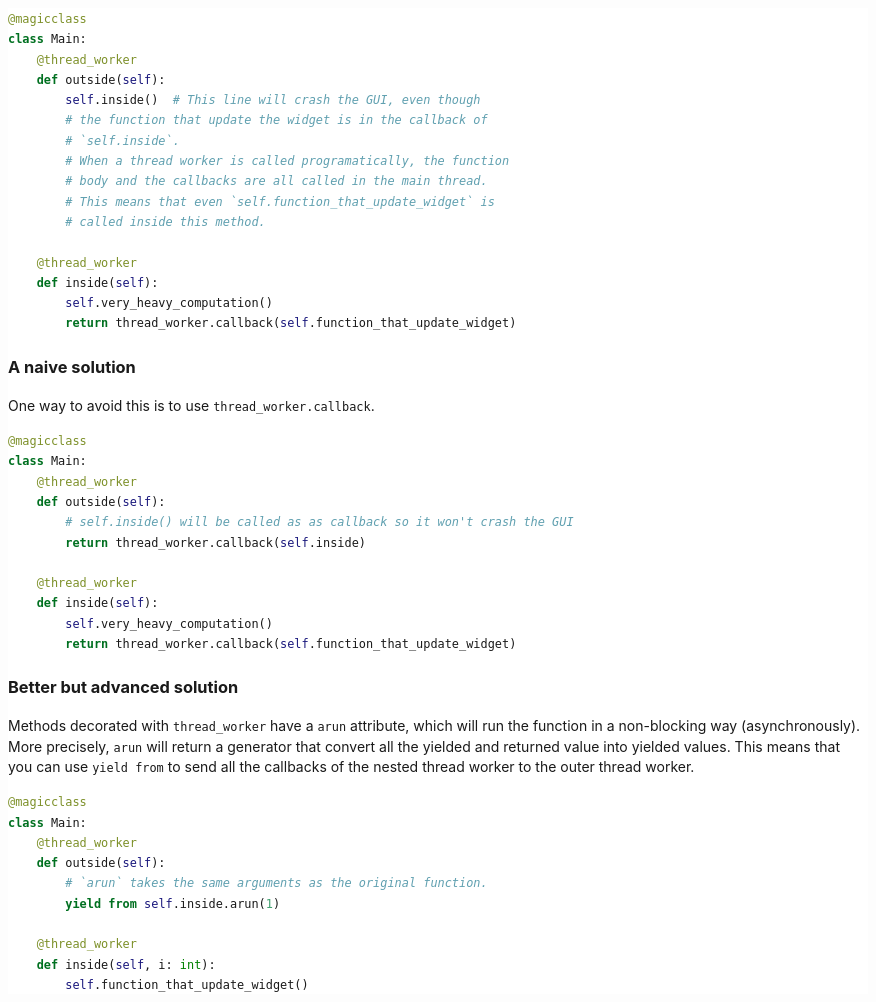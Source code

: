 ``` python
@magicclass
class Main:
    @thread_worker
    def outside(self):
        self.inside()  # This line will crash the GUI, even though
        # the function that update the widget is in the callback of
        # `self.inside`.
        # When a thread worker is called programatically, the function
        # body and the callbacks are all called in the main thread.
        # This means that even `self.function_that_update_widget` is
        # called inside this method.

    @thread_worker
    def inside(self):
        self.very_heavy_computation()
        return thread_worker.callback(self.function_that_update_widget)
```

### A naive solution

One way to avoid this is to use `thread_worker.callback`.

``` python
@magicclass
class Main:
    @thread_worker
    def outside(self):
        # self.inside() will be called as as callback so it won't crash the GUI
        return thread_worker.callback(self.inside)

    @thread_worker
    def inside(self):
        self.very_heavy_computation()
        return thread_worker.callback(self.function_that_update_widget)
```

### Better but advanced solution

Methods decorated with `thread_worker` have a `arun` attribute, which will run the
function in a non-blocking way (asynchronously). More precisely, `arun` will return a
generator that convert all the yielded and returned value into yielded values. This
means that you can use `yield from` to send all the callbacks of the nested thread
worker to the outer thread worker.

``` python
@magicclass
class Main:
    @thread_worker
    def outside(self):
        # `arun` takes the same arguments as the original function.
        yield from self.inside.arun(1)

    @thread_worker
    def inside(self, i: int):
        self.function_that_update_widget()
```
